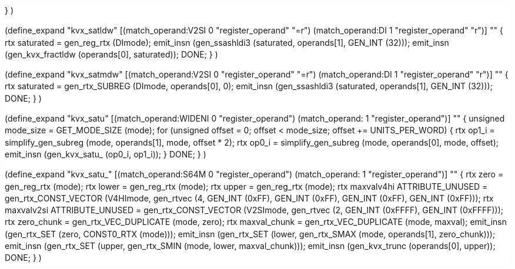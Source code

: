   }
)

(define_expand "kvx_satldw"
  [(match_operand:V2SI 0 "register_operand" "=r")
   (match_operand:DI 1 "register_operand" "r")]
  ""
  {
    rtx saturated = gen_reg_rtx (DImode);
    emit_insn (gen_ssashldi3 (saturated, operands[1], GEN_INT (32)));
    emit_insn (gen_kvx_fractldw (operands[0], saturated));
    DONE;
  }
)

(define_expand "kvx_satmdw"
  [(match_operand:V2SI 0 "register_operand" "=r")
   (match_operand:DI 1 "register_operand" "r")]
  ""
  {
    rtx saturated = gen_rtx_SUBREG (DImode, operands[0], 0);
    emit_insn (gen_ssashldi3 (saturated, operands[1], GEN_INT (32)));
    DONE;
  }
)

(define_expand "kvx_satu<truncx>"
  [(match_operand:WIDENI 0 "register_operand")
   (match_operand:<WIDE> 1 "register_operand")]
  ""
  {
    unsigned mode_size = GET_MODE_SIZE (<MODE>mode);
    for (unsigned offset = 0; offset < mode_size; offset += UNITS_PER_WORD)
      {
        rtx op1_i = simplify_gen_subreg (<WCHUNK>mode, operands[1], <WIDE>mode, offset * 2);
        rtx op0_i = simplify_gen_subreg (<CHUNK>mode, operands[0], <MODE>mode, offset);
        emit_insn (gen_kvx_satu<nchunkx>_ (op0_i, op1_i));
      }
    DONE;
  }
)

(define_expand "kvx_satu<truncx>_"
  [(match_operand:S64M 0 "register_operand")
   (match_operand:<WIDE> 1 "register_operand")]
  ""
  {
    rtx zero = gen_reg_rtx (<HWIDE>mode);
    rtx lower = gen_reg_rtx (<WIDE>mode);
    rtx upper = gen_reg_rtx (<WIDE>mode);
    rtx maxvalv4hi ATTRIBUTE_UNUSED = gen_rtx_CONST_VECTOR (V4HImode,
                                           gen_rtvec (4, GEN_INT (0xFF), GEN_INT (0xFF),
                                                         GEN_INT (0xFF), GEN_INT (0xFF)));
    rtx maxvalv2si ATTRIBUTE_UNUSED = gen_rtx_CONST_VECTOR (V2SImode,
                                           gen_rtvec (2, GEN_INT (0xFFFF), GEN_INT (0xFFFF)));
    rtx zero_chunk = gen_rtx_VEC_DUPLICATE (<WIDE>mode, zero);
    rtx maxval_chunk = gen_rtx_VEC_DUPLICATE (<WIDE>mode, maxval<hwide>);
    emit_insn (gen_rtx_SET (zero, CONST0_RTX (<HWIDE>mode)));
    emit_insn (gen_rtx_SET (lower, gen_rtx_SMAX (<WIDE>mode, operands[1], zero_chunk)));
    emit_insn (gen_rtx_SET (upper, gen_rtx_SMIN (<WIDE>mode, lower, maxval_chunk)));
    emit_insn (gen_kvx_trunc<truncx> (operands[0], upper));
    DONE;
  }
)
